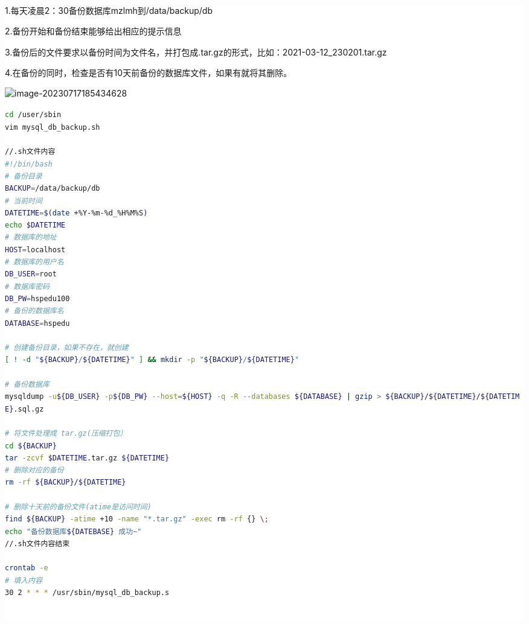 1.每天凌晨2：30备份数据库mzlmh到/data/backup/db

2.备份开始和备份结束能够给出相应的提示信息

3.备份后的文件要求以备份时间为文件名，并打包成.tar.gz的形式，比如：2021-03-12_230201.tar.gz

4.在备份的同时，检查是否有10天前备份的数据库文件，如果有就将其删除。

![image-20230717185434628](https://lmh-hexo-blog-img.oss-cn-hangzhou.aliyuncs.com/img/202307191827295.png)

```bash
cd /user/sbin
vim mysql_db_backup.sh

//.sh文件内容
#!/bin/bash
# 备份目录
BACKUP=/data/backup/db
# 当前时间
DATETIME=$(date +%Y-%m-%d_%H%M%S)
echo $DATETIME
# 数据库的地址
HOST=localhost
# 数据库的用户名
DB_USER=root
# 数据库密码
DB_PW=hspedu100
# 备份的数据库名
DATABASE=hspedu

# 创建备份目录，如果不存在，就创建
[ ! -d "${BACKUP}/${DATETIME}" ] && mkdir -p "${BACKUP}/${DATETIME}"

# 备份数据库
mysqldump -u${DB_USER} -p${DB_PW} --host=${HOST} -q -R --databases ${DATABASE} | gzip > ${BACKUP}/${DATETIME}/${DATETIME}.sql.gz

# 将文件处理成 tar.gz(压缩打包）
cd ${BACKUP}
tar -zcvf $DATETIME.tar.gz ${DATETIME}
# 删除对应的备份
rm -rf ${BACKUP}/${DATETIME}

# 删除十天前的备份文件(atime是访问时间)
find ${BACKUP} -atime +10 -name "*.tar.gz" -exec rm -rf {} \;
echo "备份数据库${DATEBASE} 成功~"
//.sh文件内容结束

crontab -e
# 填入内容
30 2 * * * /usr/sbin/mysql_db_backup.s
```

<br>
